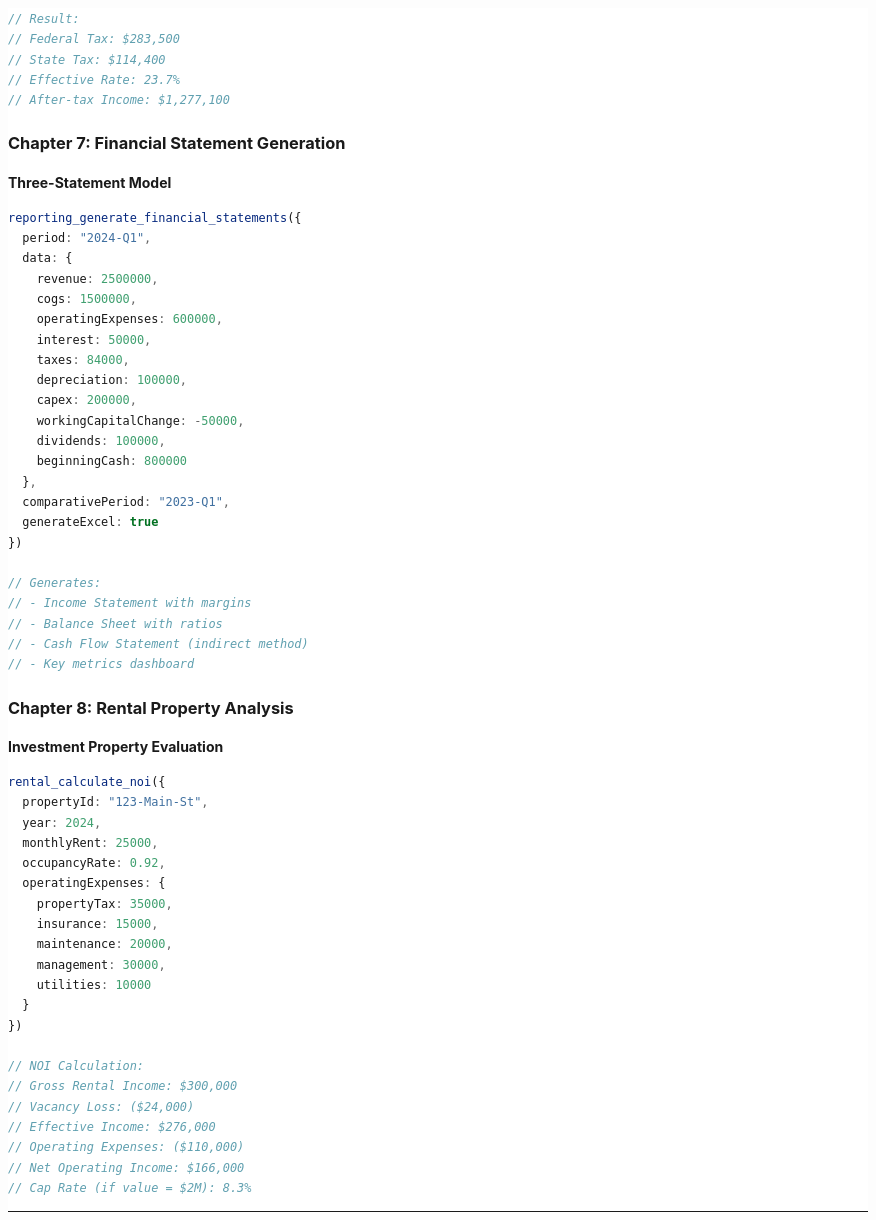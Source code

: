 ```typescript
// Result:
// Federal Tax: $283,500
// State Tax: $114,400
// Effective Rate: 23.7%
// After-tax Income: $1,277,100
```

### Chapter 7: Financial Statement Generation

**Three-Statement Model**

```typescript
reporting_generate_financial_statements({
  period: "2024-Q1",
  data: {
    revenue: 2500000,
    cogs: 1500000,
    operatingExpenses: 600000,
    interest: 50000,
    taxes: 84000,
    depreciation: 100000,
    capex: 200000,
    workingCapitalChange: -50000,
    dividends: 100000,
    beginningCash: 800000
  },
  comparativePeriod: "2023-Q1",
  generateExcel: true
})

// Generates:
// - Income Statement with margins
// - Balance Sheet with ratios
// - Cash Flow Statement (indirect method)
// - Key metrics dashboard
```

### Chapter 8: Rental Property Analysis

**Investment Property Evaluation**

```typescript
rental_calculate_noi({
  propertyId: "123-Main-St",
  year: 2024,
  monthlyRent: 25000,
  occupancyRate: 0.92,
  operatingExpenses: {
    propertyTax: 35000,
    insurance: 15000,
    maintenance: 20000,
    management: 30000,
    utilities: 10000
  }
})

// NOI Calculation:
// Gross Rental Income: $300,000
// Vacancy Loss: ($24,000)
// Effective Income: $276,000
// Operating Expenses: ($110,000)
// Net Operating Income: $166,000
// Cap Rate (if value = $2M): 8.3%
```

---